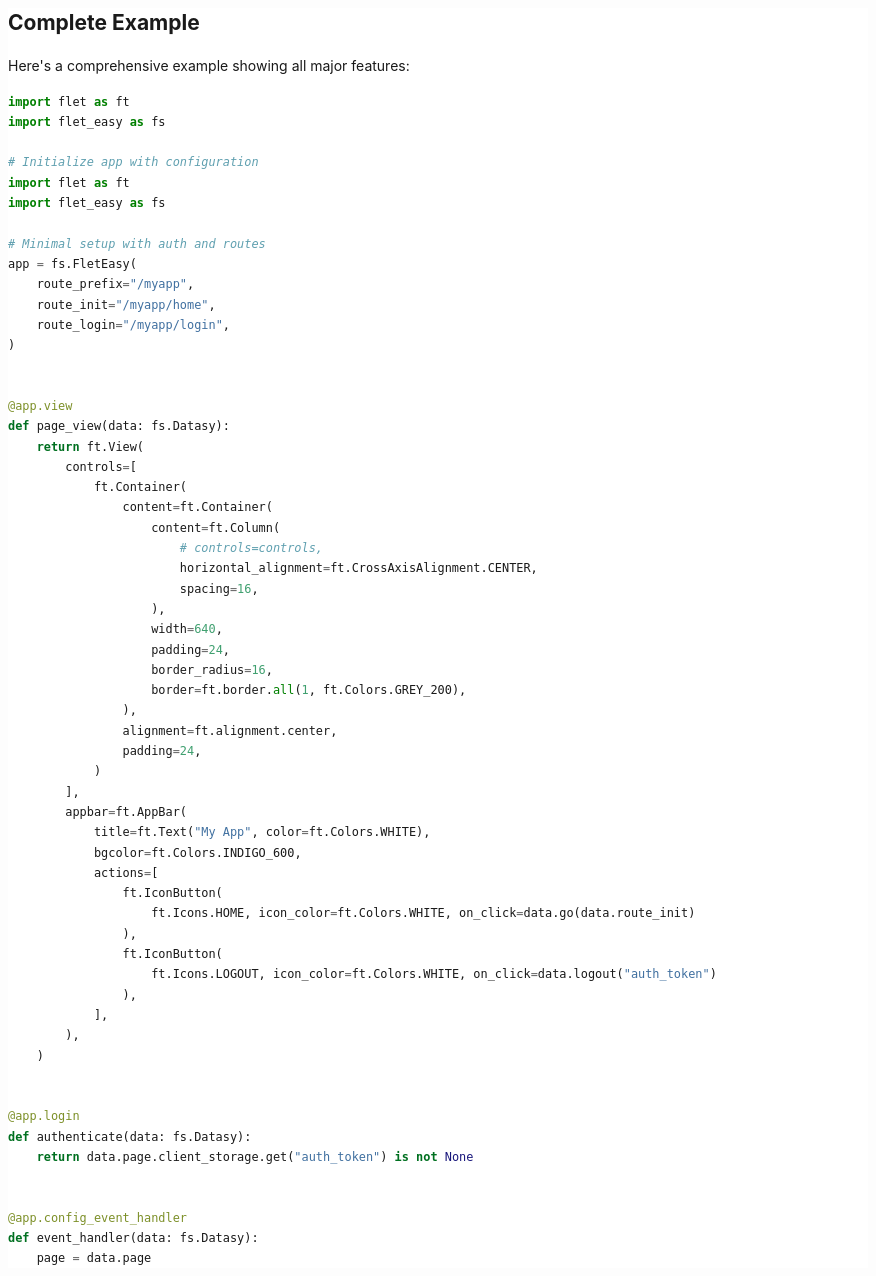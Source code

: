 ## Complete Example

Here's a comprehensive example showing all major features:

```python
import flet as ft
import flet_easy as fs

# Initialize app with configuration
import flet as ft
import flet_easy as fs

# Minimal setup with auth and routes
app = fs.FletEasy(
    route_prefix="/myapp",
    route_init="/myapp/home",
    route_login="/myapp/login",
)


@app.view
def page_view(data: fs.Datasy):
    return ft.View(
        controls=[
            ft.Container(
                content=ft.Container(
                    content=ft.Column(
                        # controls=controls,
                        horizontal_alignment=ft.CrossAxisAlignment.CENTER,
                        spacing=16,
                    ),
                    width=640,
                    padding=24,
                    border_radius=16,
                    border=ft.border.all(1, ft.Colors.GREY_200),
                ),
                alignment=ft.alignment.center,
                padding=24,
            )
        ],
        appbar=ft.AppBar(
            title=ft.Text("My App", color=ft.Colors.WHITE),
            bgcolor=ft.Colors.INDIGO_600,
            actions=[
                ft.IconButton(
                    ft.Icons.HOME, icon_color=ft.Colors.WHITE, on_click=data.go(data.route_init)
                ),
                ft.IconButton(
                    ft.Icons.LOGOUT, icon_color=ft.Colors.WHITE, on_click=data.logout("auth_token")
                ),
            ],
        ),
    )


@app.login
def authenticate(data: fs.Datasy):
    return data.page.client_storage.get("auth_token") is not None


@app.config_event_handler
def event_handler(data: fs.Datasy):
    page = data.page

```